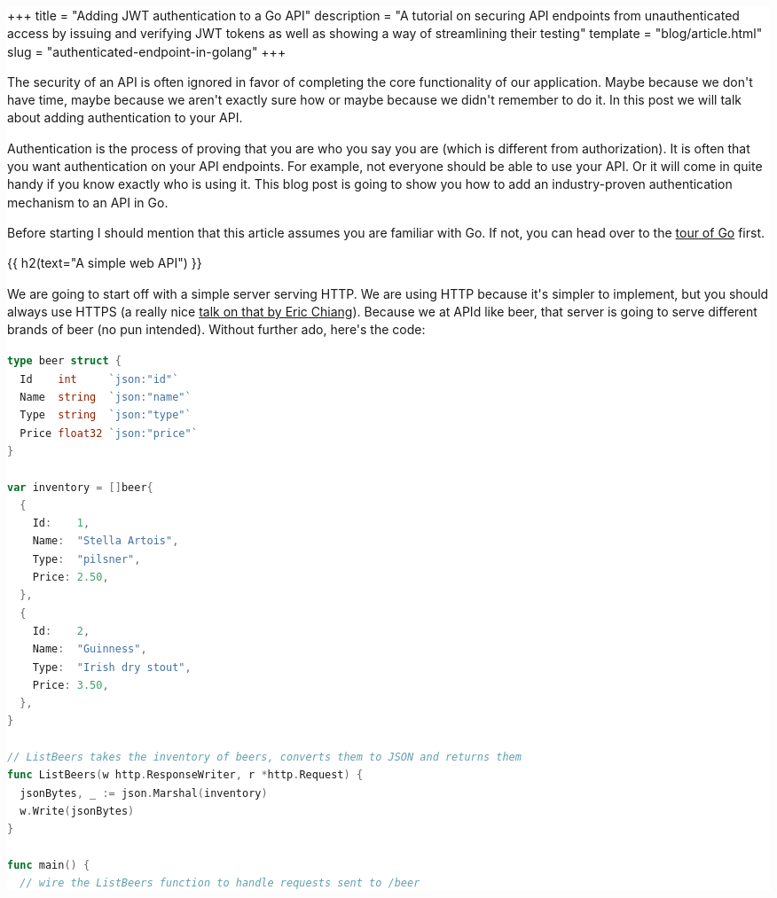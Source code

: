 +++
title = "Adding JWT authentication to a Go API"
description = "A tutorial on securing API endpoints from unauthenticated access by issuing and verifying JWT tokens as well as showing a way of streamlining their testing"
template = "blog/article.html"
slug = "authenticated-endpoint-in-golang"
+++

The security of an API is often ignored in favor of completing the core functionality of our application.
Maybe because we don't have time, maybe because we aren't exactly sure how or maybe because we didn't
remember to do it. In this post we will talk about adding authentication to your API.

Authentication is the process of proving that you are who you say you are (which is different from authorization).
It is often that you want authentication on your API endpoints. 
For example, not everyone should be able to use your API. Or it will come in quite handy if you know exactly who is
using it. This blog post is going to show you how to add an industry-proven authentication mechanism to an API in Go.

Before starting I should mention that this article assumes you are familiar with Go.
If not, you can head over to the [tour of Go](https://tour.golang.org/list) first.

{{ h2(text="A simple web API") }}

We are going to start off with a simple server serving HTTP. We are using HTTP because it's simpler to implement, but
you should always use HTTPS (a really nice [talk on that by Eric Chiang](https://www.youtube.com/watch?v=VwPQKS9Njv0)).
Because we at APId like beer, that server is going to serve different brands of beer (no pun intended).
Without further ado, here's the code:

```go
type beer struct {
  Id    int     `json:"id"`
  Name  string  `json:"name"`
  Type  string  `json:"type"`
  Price float32 `json:"price"`
}

var inventory = []beer{
  {
    Id:    1,
    Name:  "Stella Artois",
    Type:  "pilsner",
    Price: 2.50,
  },
  {
    Id:    2,
    Name:  "Guinness",
    Type:  "Irish dry stout",
    Price: 3.50,
  },
}

// ListBeers takes the inventory of beers, converts them to JSON and returns them
func ListBeers(w http.ResponseWriter, r *http.Request) {
  jsonBytes, _ := json.Marshal(inventory)
  w.Write(jsonBytes)
}

func main() {
  // wire the ListBeers function to handle requests sent to /beer
```